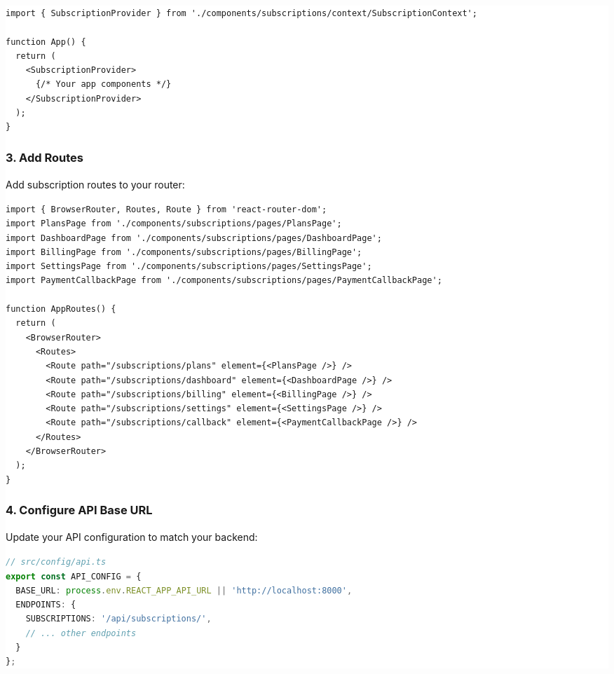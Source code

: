 ```tsx
import { SubscriptionProvider } from './components/subscriptions/context/SubscriptionContext';

function App() {
  return (
    <SubscriptionProvider>
      {/* Your app components */}
    </SubscriptionProvider>
  );
}
```

### 3. Add Routes

Add subscription routes to your router:

```tsx
import { BrowserRouter, Routes, Route } from 'react-router-dom';
import PlansPage from './components/subscriptions/pages/PlansPage';
import DashboardPage from './components/subscriptions/pages/DashboardPage';
import BillingPage from './components/subscriptions/pages/BillingPage';
import SettingsPage from './components/subscriptions/pages/SettingsPage';
import PaymentCallbackPage from './components/subscriptions/pages/PaymentCallbackPage';

function AppRoutes() {
  return (
    <BrowserRouter>
      <Routes>
        <Route path="/subscriptions/plans" element={<PlansPage />} />
        <Route path="/subscriptions/dashboard" element={<DashboardPage />} />
        <Route path="/subscriptions/billing" element={<BillingPage />} />
        <Route path="/subscriptions/settings" element={<SettingsPage />} />
        <Route path="/subscriptions/callback" element={<PaymentCallbackPage />} />
      </Routes>
    </BrowserRouter>
  );
}
```

### 4. Configure API Base URL

Update your API configuration to match your backend:

```typescript
// src/config/api.ts
export const API_CONFIG = {
  BASE_URL: process.env.REACT_APP_API_URL || 'http://localhost:8000',
  ENDPOINTS: {
    SUBSCRIPTIONS: '/api/subscriptions/',
    // ... other endpoints
  }
};
```
